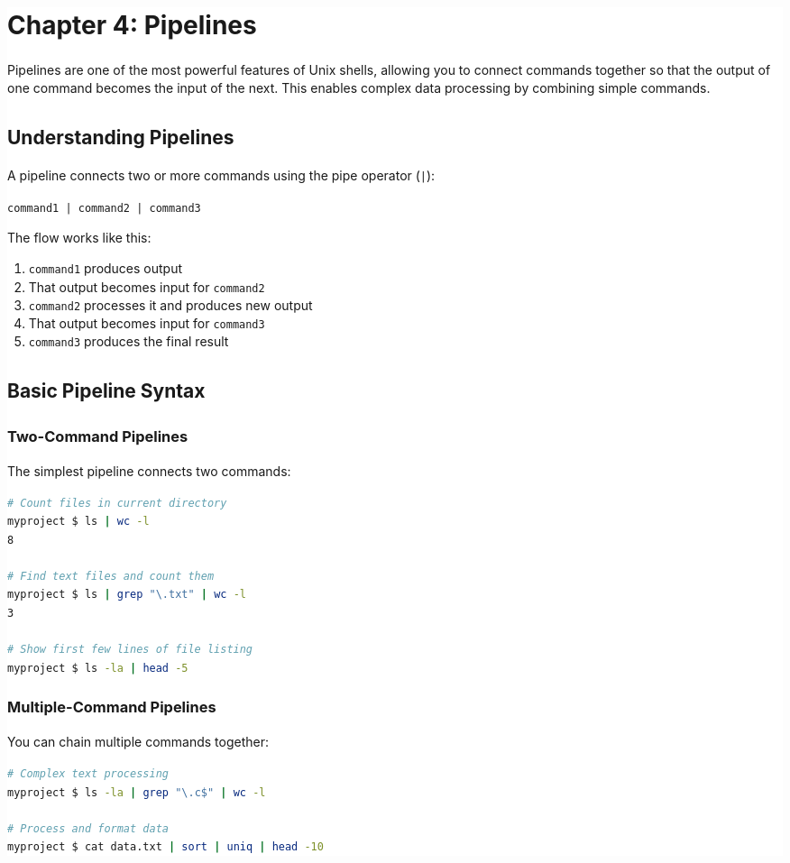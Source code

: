 # Chapter 4: Pipelines

Pipelines are one of the most powerful features of Unix shells, allowing you to connect commands together so that the output of one command becomes the input of the next. This enables complex data processing by combining simple commands.

## Understanding Pipelines

A pipeline connects two or more commands using the pipe operator (`|`):

```
command1 | command2 | command3
```

The flow works like this:

1. `command1` produces output
2. That output becomes input for `command2`
3. `command2` processes it and produces new output
4. That output becomes input for `command3`
5. `command3` produces the final result

## Basic Pipeline Syntax

### Two-Command Pipelines

The simplest pipeline connects two commands:

```bash
# Count files in current directory
myproject $ ls | wc -l
8

# Find text files and count them
myproject $ ls | grep "\.txt" | wc -l
3

# Show first few lines of file listing
myproject $ ls -la | head -5
```

### Multiple-Command Pipelines

You can chain multiple commands together:

```bash
# Complex text processing
myproject $ ls -la | grep "\.c$" | wc -l

# Process and format data
myproject $ cat data.txt | sort | uniq | head -10
```
